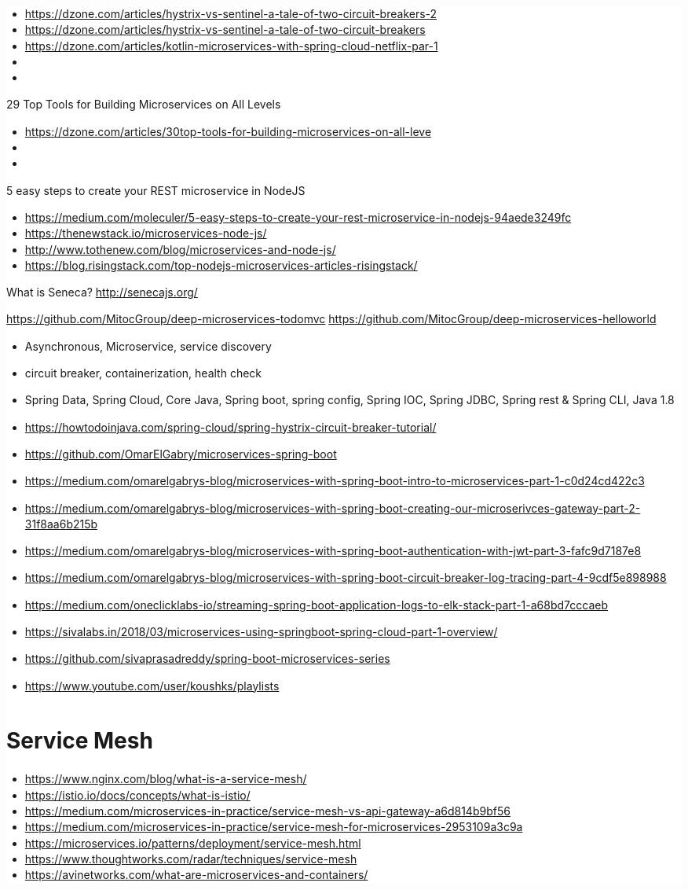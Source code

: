 * https://dzone.com/articles/hystrix-vs-sentinel-a-tale-of-two-circuit-breakers-2
* https://dzone.com/articles/hystrix-vs-sentinel-a-tale-of-two-circuit-breakers
* https://dzone.com/articles/kotlin-microservices-with-spring-cloud-netflix-par-1
* 
* 


29 Top Tools for Building Microservices on All Levels
* https://dzone.com/articles/30top-tools-for-building-microservices-on-all-leve
* 
* 
5 easy steps to create your REST microservice in NodeJS
* https://medium.com/moleculer/5-easy-steps-to-create-your-rest-microservice-in-nodejs-94aede3249fc
* https://thenewstack.io/microservices-node-js/
* http://www.tothenew.com/blog/microservices-and-node-js/
* https://blog.risingstack.com/top-nodejs-microservices-articles-risingstack/

What is Seneca?
http://senecajs.org/



https://github.com/MitocGroup/deep-microservices-todomvc
https://github.com/MitocGroup/deep-microservices-helloworld



* Asynchronous, Microservice, service discovery 
* circuit breaker, containerization, health check
* Spring Data, Spring Cloud,  Core Java,  Spring boot, spring config, Spring IOC, Spring JDBC, Spring rest & Spring CLI, Java 1.8

* https://howtodoinjava.com/spring-cloud/spring-hystrix-circuit-breaker-tutorial/
* https://github.com/OmarElGabry/microservices-spring-boot
* https://medium.com/omarelgabrys-blog/microservices-with-spring-boot-intro-to-microservices-part-1-c0d24cd422c3
* https://medium.com/omarelgabrys-blog/microservices-with-spring-boot-creating-our-microserivces-gateway-part-2-31f8aa6b215b
* https://medium.com/omarelgabrys-blog/microservices-with-spring-boot-authentication-with-jwt-part-3-fafc9d7187e8
* https://medium.com/omarelgabrys-blog/microservices-with-spring-boot-circuit-breaker-log-tracing-part-4-9cdf5e898988
* https://medium.com/oneclicklabs-io/streaming-spring-boot-application-logs-to-elk-stack-part-1-a68bd7cccaeb


* https://sivalabs.in/2018/03/microservices-using-springboot-spring-cloud-part-1-overview/
* https://github.com/sivaprasadreddy/spring-boot-microservices-series


* https://www.youtube.com/user/koushks/playlists


# Service Mesh
* https://www.nginx.com/blog/what-is-a-service-mesh/
* https://istio.io/docs/concepts/what-is-istio/
* https://medium.com/microservices-in-practice/service-mesh-vs-api-gateway-a6d814b9bf56
* https://medium.com/microservices-in-practice/service-mesh-for-microservices-2953109a3c9a
* https://microservices.io/patterns/deployment/service-mesh.html
* https://www.thoughtworks.com/radar/techniques/service-mesh
* https://avinetworks.com/what-are-microservices-and-containers/
